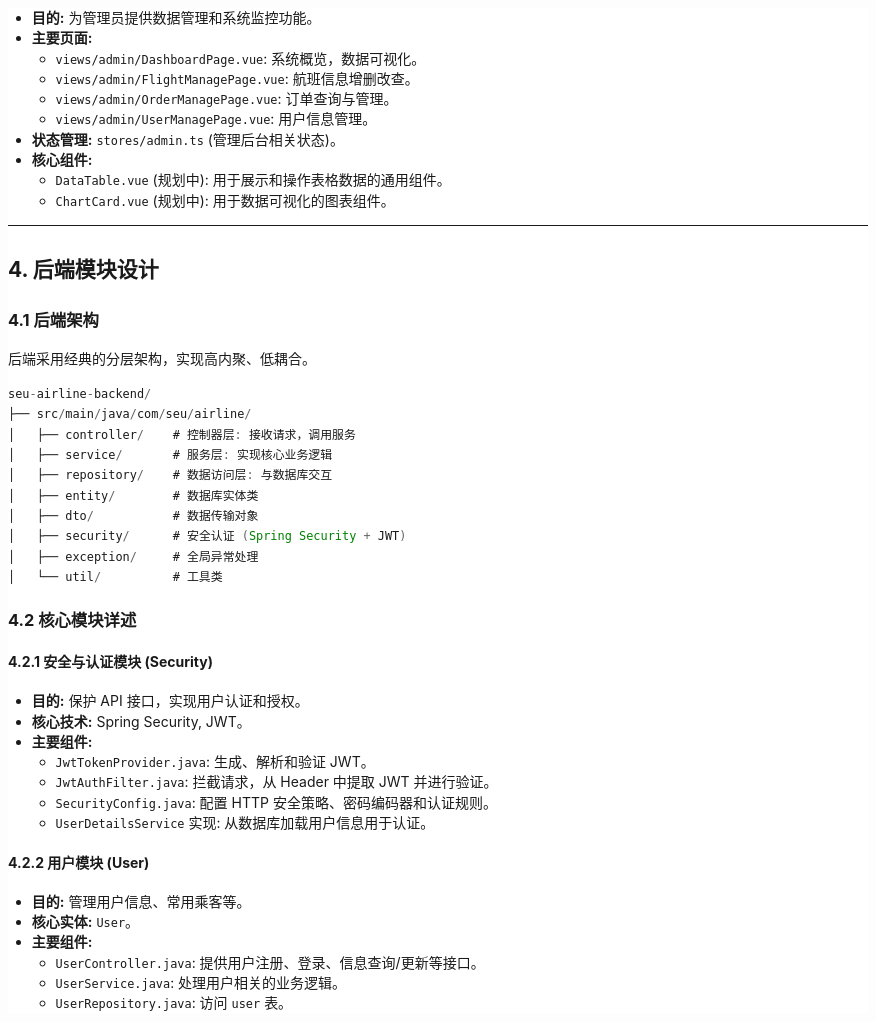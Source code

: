 - **目的:** 为管理员提供数据管理和系统监控功能。
- **主要页面:**
  - `views/admin/DashboardPage.vue`: 系统概览，数据可视化。
  - `views/admin/FlightManagePage.vue`: 航班信息增删改查。
  - `views/admin/OrderManagePage.vue`: 订单查询与管理。
  - `views/admin/UserManagePage.vue`: 用户信息管理。
- **状态管理:** `stores/admin.ts` (管理后台相关状态)。
- **核心组件:**
  - `DataTable.vue` (规划中): 用于展示和操作表格数据的通用组件。
  - `ChartCard.vue` (规划中): 用于数据可视化的图表组件。

---

## 4. 后端模块设计

### 4.1 后端架构

后端采用经典的分层架构，实现高内聚、低耦合。

```java
seu-airline-backend/
├── src/main/java/com/seu/airline/
│   ├── controller/    # 控制器层: 接收请求，调用服务
│   ├── service/       # 服务层: 实现核心业务逻辑
│   ├── repository/    # 数据访问层: 与数据库交互
│   ├── entity/        # 数据库实体类
│   ├── dto/           # 数据传输对象
│   ├── security/      # 安全认证 (Spring Security + JWT)
│   ├── exception/     # 全局异常处理
│   └── util/          # 工具类
```

### 4.2 核心模块详述

#### 4.2.1 安全与认证模块 (Security)

- **目的:** 保护 API 接口，实现用户认证和授权。
- **核心技术:** Spring Security, JWT。
- **主要组件:**
  - `JwtTokenProvider.java`: 生成、解析和验证 JWT。
  - `JwtAuthFilter.java`: 拦截请求，从 Header 中提取 JWT 并进行验证。
  - `SecurityConfig.java`: 配置 HTTP 安全策略、密码编码器和认证规则。
  - `UserDetailsService` 实现: 从数据库加载用户信息用于认证。

#### 4.2.2 用户模块 (User)

- **目的:** 管理用户信息、常用乘客等。
- **核心实体:** `User`。
- **主要组件:**
  - `UserController.java`: 提供用户注册、登录、信息查询/更新等接口。
  - `UserService.java`: 处理用户相关的业务逻辑。
  - `UserRepository.java`: 访问 `user` 表。
